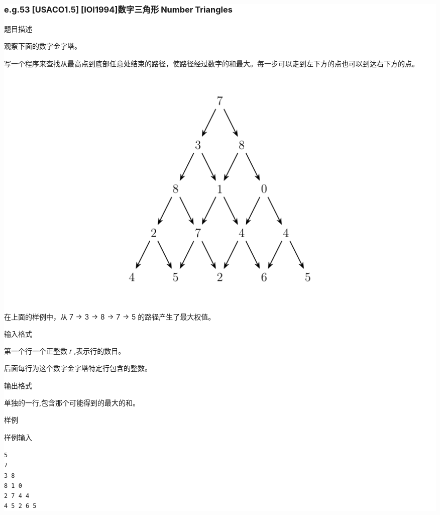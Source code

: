 ### e.g.53 [USACO1.5] [IOI1994]数字三角形 Number Triangles

题目描述

观察下面的数字金字塔。


写一个程序来查找从最高点到底部任意处结束的路径，使路径经过数字的和最大。每一步可以走到左下方的点也可以到达右下方的点。

![P1216.png](../assets/images/DSA/P1216.png)

在上面的样例中，从 $7 \to 3 \to 8 \to 7 \to 5$ 的路径产生了最大权值。

输入格式

第一个行一个正整数 $r$ ,表示行的数目。

后面每行为这个数字金字塔特定行包含的整数。

输出格式

单独的一行,包含那个可能得到的最大的和。

样例 

样例输入 

```
5
7
3 8
8 1 0
2 7 4 4
4 5 2 6 5
```
